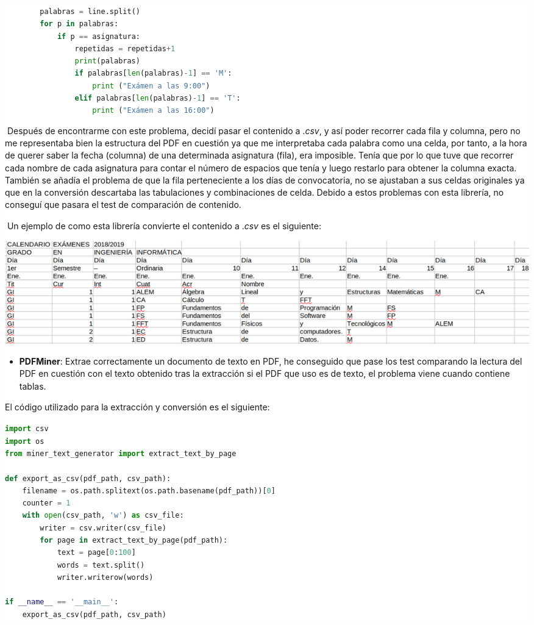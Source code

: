 ```python
        palabras = line.split()
        for p in palabras:
            if p == asignatura:
                repetidas = repetidas+1
                print(palabras)
                if palabras[len(palabras)-1] == 'M':
                    print ("Exámen a las 9:00")
                elif palabras[len(palabras)-1] == 'T':
                    print ("Exámen a las 16:00") 
```

​		Después de encontrarme con este problema, decidí pasar el contenido a .*csv*, y así poder recorrer cada 		fila y columna, pero no me representaba bien la estructura del PDF en cuestión ya que me 					             		interpretaba cada palabra como una celda, por tanto, a la hora de querer saber la fecha (columna) de 		una determinada asignatura (fila), era imposible. Tenía que  por lo que tuve que recorrer cada nombre 		de cada asignatura para contar el número de espacios que tenía y luego restarlo para obtener la 		         		columna exacta. También se añadía el problema de que la fila perteneciente a los días de convocatoria, 		no se ajustaban a sus celdas originales ya que en la conversión descartaba las tabulaciones y 		                                                        		combinaciones de celda. Debido a estos problemas con esta librería, no conseguí que pasara el test de 		comparación de contenido.	

​		Un ejemplo de como esta librería convierte el contenido a .*csv* es el siguiente:

![](https://github.com/franfermi/TFG-Servicio_Web/blob/master/docs/img/csvPYPDF.png)



- **PDFMiner**: Extrae correctamente un documento de texto en PDF, he conseguido que pase los test comparando la lectura del PDF en cuestión con el texto obtenido tras la extracción si el PDF que uso es de texto, el problema viene cuando contiene tablas.
  

El código utilizado para la extracción y conversión es el siguiente:

  ```python
  import csv
  import os
  from miner_text_generator import extract_text_by_page
  
  def export_as_csv(pdf_path, csv_path):
      filename = os.path.splitext(os.path.basename(pdf_path))[0]
      counter = 1
      with open(csv_path, 'w') as csv_file:
          writer = csv.writer(csv_file)
          for page in extract_text_by_page(pdf_path):
              text = page[0:100]
              words = text.split()
              writer.writerow(words)
  
  if __name__ == '__main__':
      export_as_csv(pdf_path, csv_path)
  ```
